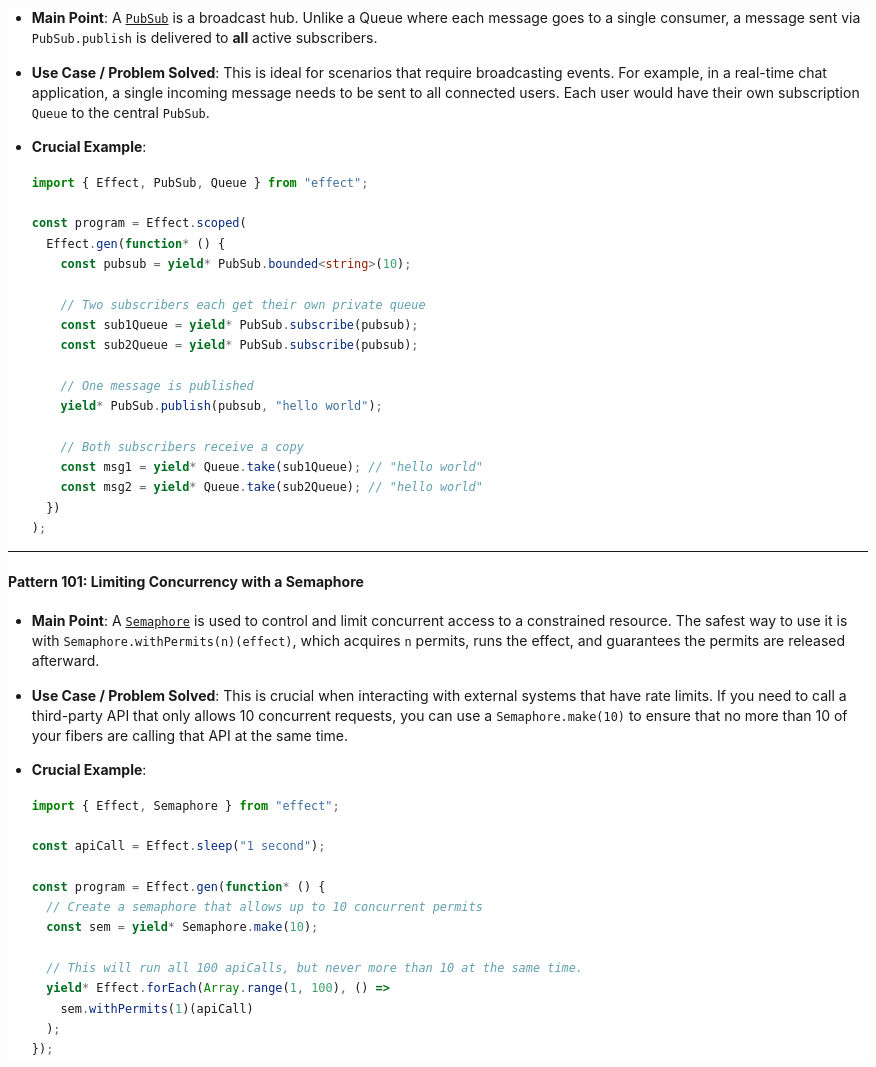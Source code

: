 - **Main Point**: A [`PubSub`](<https://www.google.com/search?q=%5Bhttps://effect.website/docs/concurrency/pubsub/%5D(https://effect.website/docs/concurrency/pubsub/)>) is a broadcast hub. Unlike a Queue where each message goes to a single consumer, a message sent via `PubSub.publish` is delivered to **all** active subscribers.

- **Use Case / Problem Solved**: This is ideal for scenarios that require broadcasting events. For example, in a real-time chat application, a single incoming message needs to be sent to all connected users. Each user would have their own subscription `Queue` to the central `PubSub`.

- **Crucial Example**:

  ```typescript
  import { Effect, PubSub, Queue } from "effect";

  const program = Effect.scoped(
    Effect.gen(function* () {
      const pubsub = yield* PubSub.bounded<string>(10);

      // Two subscribers each get their own private queue
      const sub1Queue = yield* PubSub.subscribe(pubsub);
      const sub2Queue = yield* PubSub.subscribe(pubsub);

      // One message is published
      yield* PubSub.publish(pubsub, "hello world");

      // Both subscribers receive a copy
      const msg1 = yield* Queue.take(sub1Queue); // "hello world"
      const msg2 = yield* Queue.take(sub2Queue); // "hello world"
    })
  );
  ```

---

#### **Pattern 101: Limiting Concurrency with a Semaphore**

- **Main Point**: A [`Semaphore`](<https://www.google.com/search?q=%5Bhttps://effect.website/docs/concurrency/semaphore/%5D(https://effect.website/docs/concurrency/semaphore/)>) is used to control and limit concurrent access to a constrained resource. The safest way to use it is with `Semaphore.withPermits(n)(effect)`, which acquires `n` permits, runs the effect, and guarantees the permits are released afterward.

- **Use Case / Problem Solved**: This is crucial when interacting with external systems that have rate limits. If you need to call a third-party API that only allows 10 concurrent requests, you can use a `Semaphore.make(10)` to ensure that no more than 10 of your fibers are calling that API at the same time.

- **Crucial Example**:

  ```typescript
  import { Effect, Semaphore } from "effect";

  const apiCall = Effect.sleep("1 second");

  const program = Effect.gen(function* () {
    // Create a semaphore that allows up to 10 concurrent permits
    const sem = yield* Semaphore.make(10);

    // This will run all 100 apiCalls, but never more than 10 at the same time.
    yield* Effect.forEach(Array.range(1, 100), () =>
      sem.withPermits(1)(apiCall)
    );
  });
  ```

